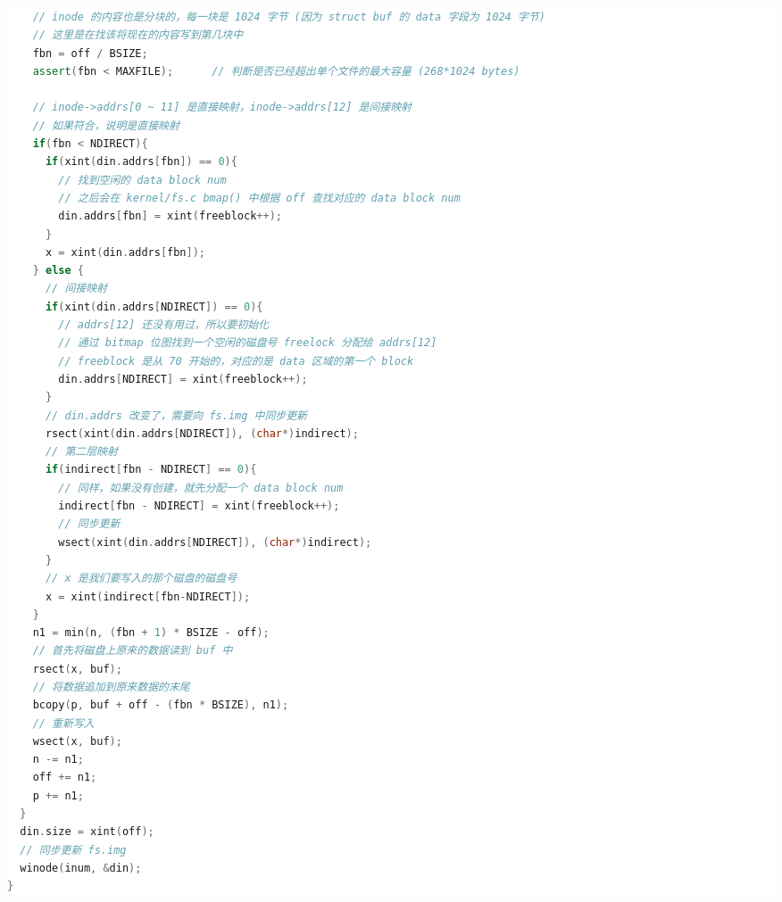 ```c++
    // inode 的内容也是分块的，每一块是 1024 字节 (因为 struct buf 的 data 字段为 1024 字节)
    // 这里是在找该将现在的内容写到第几块中
    fbn = off / BSIZE;
    assert(fbn < MAXFILE);		// 判断是否已经超出单个文件的最大容量 (268*1024 bytes)
     
    // inode->addrs[0 ~ 11] 是直接映射，inode->addrs[12] 是间接映射
    // 如果符合，说明是直接映射
    if(fbn < NDIRECT){
      if(xint(din.addrs[fbn]) == 0){
        // 找到空闲的 data block num
        // 之后会在 kernel/fs.c bmap() 中根据 off 查找对应的 data block num
        din.addrs[fbn] = xint(freeblock++);
      }
      x = xint(din.addrs[fbn]);
    } else {
      // 间接映射
      if(xint(din.addrs[NDIRECT]) == 0){
        // addrs[12] 还没有用过，所以要初始化
        // 通过 bitmap 位图找到一个空闲的磁盘号 freelock 分配给 addrs[12]
        // freeblock 是从 70 开始的，对应的是 data 区域的第一个 block
        din.addrs[NDIRECT] = xint(freeblock++);
      }
      // din.addrs 改变了，需要向 fs.img 中同步更新
      rsect(xint(din.addrs[NDIRECT]), (char*)indirect);
      // 第二层映射
      if(indirect[fbn - NDIRECT] == 0){
        // 同样，如果没有创建，就先分配一个 data block num
        indirect[fbn - NDIRECT] = xint(freeblock++);
        // 同步更新
        wsect(xint(din.addrs[NDIRECT]), (char*)indirect);
      }
      // x 是我们要写入的那个磁盘的磁盘号
      x = xint(indirect[fbn-NDIRECT]);
    }
    n1 = min(n, (fbn + 1) * BSIZE - off);
    // 首先将磁盘上原来的数据读到 buf 中
    rsect(x, buf);
    // 将数据追加到原来数据的末尾
    bcopy(p, buf + off - (fbn * BSIZE), n1);
    // 重新写入
    wsect(x, buf);
    n -= n1;
    off += n1;
    p += n1;
  }
  din.size = xint(off);
  // 同步更新 fs.img
  winode(inum, &din);
}
```
